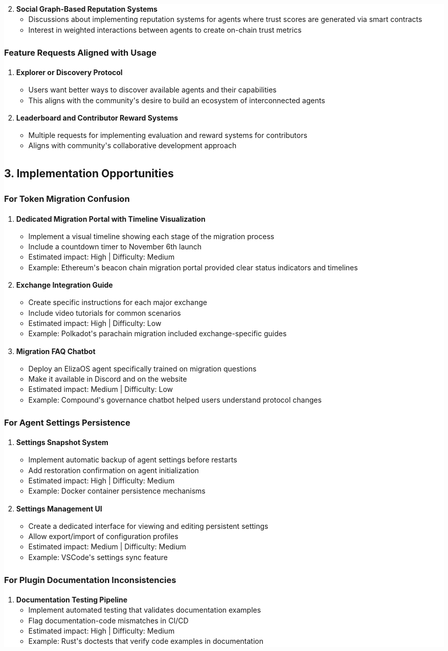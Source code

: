 2. **Social Graph-Based Reputation Systems**
   - Discussions about implementing reputation systems for agents where trust scores are generated via smart contracts
   - Interest in weighted interactions between agents to create on-chain trust metrics

### Feature Requests Aligned with Usage
1. **Explorer or Discovery Protocol**
   - Users want better ways to discover available agents and their capabilities
   - This aligns with the community's desire to build an ecosystem of interconnected agents

2. **Leaderboard and Contributor Reward Systems**
   - Multiple requests for implementing evaluation and reward systems for contributors
   - Aligns with community's collaborative development approach

## 3. Implementation Opportunities

### For Token Migration Confusion
1. **Dedicated Migration Portal with Timeline Visualization**
   - Implement a visual timeline showing each stage of the migration process
   - Include a countdown timer to November 6th launch
   - Estimated impact: High | Difficulty: Medium
   - Example: Ethereum's beacon chain migration portal provided clear status indicators and timelines

2. **Exchange Integration Guide**
   - Create specific instructions for each major exchange
   - Include video tutorials for common scenarios
   - Estimated impact: High | Difficulty: Low
   - Example: Polkadot's parachain migration included exchange-specific guides

3. **Migration FAQ Chatbot**
   - Deploy an ElizaOS agent specifically trained on migration questions
   - Make it available in Discord and on the website
   - Estimated impact: Medium | Difficulty: Low
   - Example: Compound's governance chatbot helped users understand protocol changes

### For Agent Settings Persistence
1. **Settings Snapshot System**
   - Implement automatic backup of agent settings before restarts
   - Add restoration confirmation on agent initialization
   - Estimated impact: High | Difficulty: Medium
   - Example: Docker container persistence mechanisms

2. **Settings Management UI**
   - Create a dedicated interface for viewing and editing persistent settings
   - Allow export/import of configuration profiles
   - Estimated impact: Medium | Difficulty: Medium
   - Example: VSCode's settings sync feature

### For Plugin Documentation Inconsistencies
1. **Documentation Testing Pipeline**
   - Implement automated testing that validates documentation examples
   - Flag documentation-code mismatches in CI/CD
   - Estimated impact: High | Difficulty: Medium
   - Example: Rust's doctests that verify code examples in documentation
